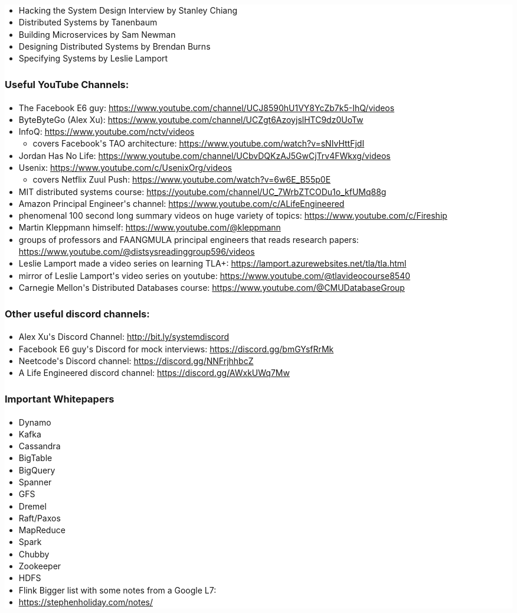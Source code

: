 - Hacking the System Design Interview by Stanley Chiang
- Distributed Systems by Tanenbaum
- Building Microservices by Sam Newman
- Designing Distributed Systems by Brendan Burns
- Specifying Systems by Leslie Lamport

### Useful YouTube Channels:
- The Facebook E6 guy: https://www.youtube.com/channel/UCJ8590hU1VY8YcZb7k5-IhQ/videos
- ByteByteGo (Alex Xu): https://www.youtube.com/channel/UCZgt6AzoyjslHTC9dz0UoTw
- InfoQ: https://www.youtube.com/nctv/videos
    - covers Facebook's TAO architecture: https://www.youtube.com/watch?v=sNIvHttFjdI
- Jordan Has No Life: https://www.youtube.com/channel/UCbvDQKzAJ5GwCjTrv4FWkxg/videos
- Usenix: https://www.youtube.com/c/UsenixOrg/videos
    - covers Netflix Zuul Push: https://www.youtube.com/watch?v=6w6E_B55p0E
- MIT distributed systems course: https://youtube.com/channel/UC_7WrbZTCODu1o_kfUMq88g
- Amazon Principal Engineer's channel: https://www.youtube.com/c/ALifeEngineered
- phenomenal 100 second long summary videos on huge variety of topics: https://www.youtube.com/c/Fireship
- Martin Kleppmann himself: https://www.youtube.com/@kleppmann
- groups of professors and FAANGMULA principal engineers that reads research papers: https://www.youtube.com/@distsysreadinggroup596/videos
- Leslie Lamport made a video series on learning TLA+: https://lamport.azurewebsites.net/tla/tla.html
- mirror of Leslie Lamport's video series on youtube: https://www.youtube.com/@tlavideocourse8540
- Carnegie Mellon's Distributed Databases course: https://www.youtube.com/@CMUDatabaseGroup

### Other useful discord channels:
- Alex Xu's Discord Channel: http://bit.ly/systemdiscord
- Facebook E6 guy's Discord for mock interviews: https://discord.gg/bmGYsfRrMk
- Neetcode's Discord channel: https://discord.gg/NNFrjhhbcZ
- A Life Engineered discord channel: https://discord.gg/AWxkUWq7Mw

### Important Whitepapers
- Dynamo
- Kafka
- Cassandra
- BigTable
- BigQuery
- Spanner
- GFS
- Dremel
- Raft/Paxos
- MapReduce
- Spark
- Chubby
- Zookeeper
- HDFS
- Flink
Bigger list with some notes from a Google L7:
- https://stephenholiday.com/notes/
